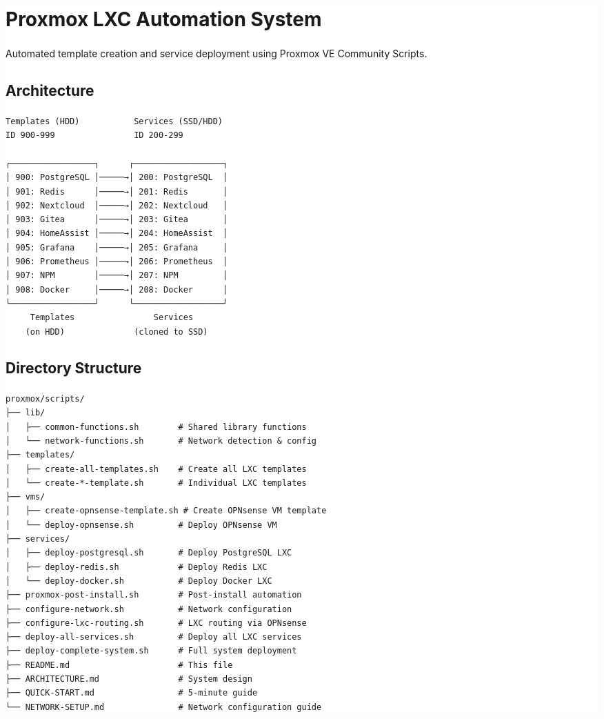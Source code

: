 # Proxmox LXC Automation System

Automated template creation and service deployment using Proxmox VE Community Scripts.

## Architecture

```
Templates (HDD)           Services (SSD/HDD)
ID 900-999                ID 200-299

┌─────────────────┐      ┌──────────────────┐
│ 900: PostgreSQL │─────→│ 200: PostgreSQL  │
│ 901: Redis      │─────→│ 201: Redis       │
│ 902: Nextcloud  │─────→│ 202: Nextcloud   │
│ 903: Gitea      │─────→│ 203: Gitea       │
│ 904: HomeAssist │─────→│ 204: HomeAssist  │
│ 905: Grafana    │─────→│ 205: Grafana     │
│ 906: Prometheus │─────→│ 206: Prometheus  │
│ 907: NPM        │─────→│ 207: NPM         │
│ 908: Docker     │─────→│ 208: Docker      │
└─────────────────┘      └──────────────────┘
     Templates                Services
    (on HDD)              (cloned to SSD)
```

## Directory Structure

```
proxmox/scripts/
├── lib/
│   ├── common-functions.sh        # Shared library functions
│   └── network-functions.sh       # Network detection & config
├── templates/
│   ├── create-all-templates.sh    # Create all LXC templates
│   └── create-*-template.sh       # Individual LXC templates
├── vms/
│   ├── create-opnsense-template.sh # Create OPNsense VM template
│   └── deploy-opnsense.sh         # Deploy OPNsense VM
├── services/
│   ├── deploy-postgresql.sh       # Deploy PostgreSQL LXC
│   ├── deploy-redis.sh            # Deploy Redis LXC
│   └── deploy-docker.sh           # Deploy Docker LXC
├── proxmox-post-install.sh        # Post-install automation
├── configure-network.sh           # Network configuration
├── configure-lxc-routing.sh       # LXC routing via OPNsense
├── deploy-all-services.sh         # Deploy all LXC services
├── deploy-complete-system.sh      # Full system deployment
├── README.md                      # This file
├── ARCHITECTURE.md                # System design
├── QUICK-START.md                 # 5-minute guide
└── NETWORK-SETUP.md               # Network configuration guide
```
